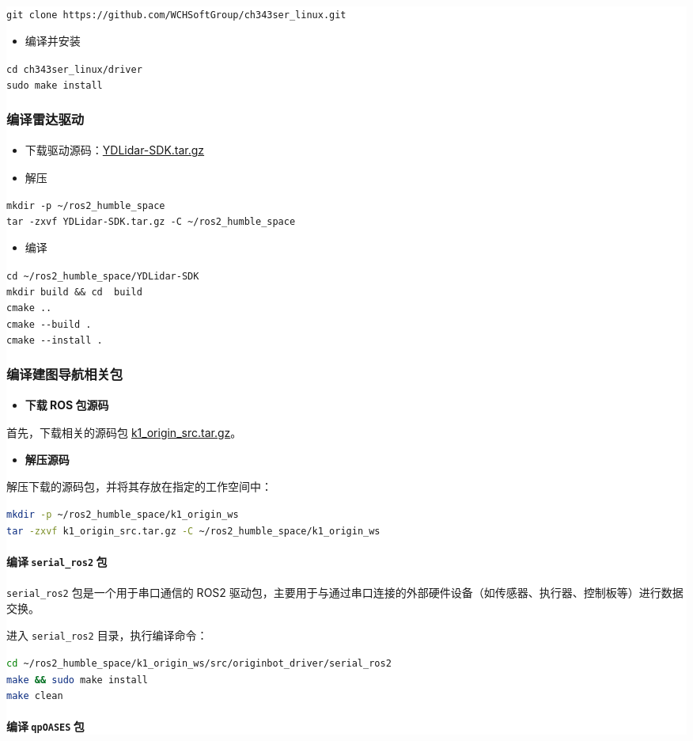 ```Shell
git clone https://github.com/WCHSoftGroup/ch343ser_linux.git
```

- 编译并安装

```Shell
cd ch343ser_linux/driver
sudo make install
```

### 编译雷达驱动

- 下载驱动源码：[YDLidar-SDK.tar.gz](https://archive.spacemit.com/ros2/code/YDLidar-SDK.tar.gz)

- 解压

```
mkdir -p ~/ros2_humble_space
tar -zxvf YDLidar-SDK.tar.gz -C ~/ros2_humble_space
```

- 编译

```
cd ~/ros2_humble_space/YDLidar-SDK
mkdir build && cd  build
cmake ..
cmake --build .
cmake --install .
```

### 编译建图导航相关包

- **下载 ROS 包源码**

首先，下载相关的源码包 [k1_origin_src.tar.gz](https://archive.spacemit.com/ros2/code/k1_origin_src.tar.gz)。

- **解压源码**

解压下载的源码包，并将其存放在指定的工作空间中：

```bash
mkdir -p ~/ros2_humble_space/k1_origin_ws
tar -zxvf k1_origin_src.tar.gz -C ~/ros2_humble_space/k1_origin_ws
```

#### 编译 `serial_ros2` 包

`serial_ros2` 包是一个用于串口通信的 ROS2 驱动包，主要用于与通过串口连接的外部硬件设备（如传感器、执行器、控制板等）进行数据交换。

进入 `serial_ros2` 目录，执行编译命令：

```bash
cd ~/ros2_humble_space/k1_origin_ws/src/originbot_driver/serial_ros2
make && sudo make install
make clean
```

#### 编译 `qpOASES` 包
